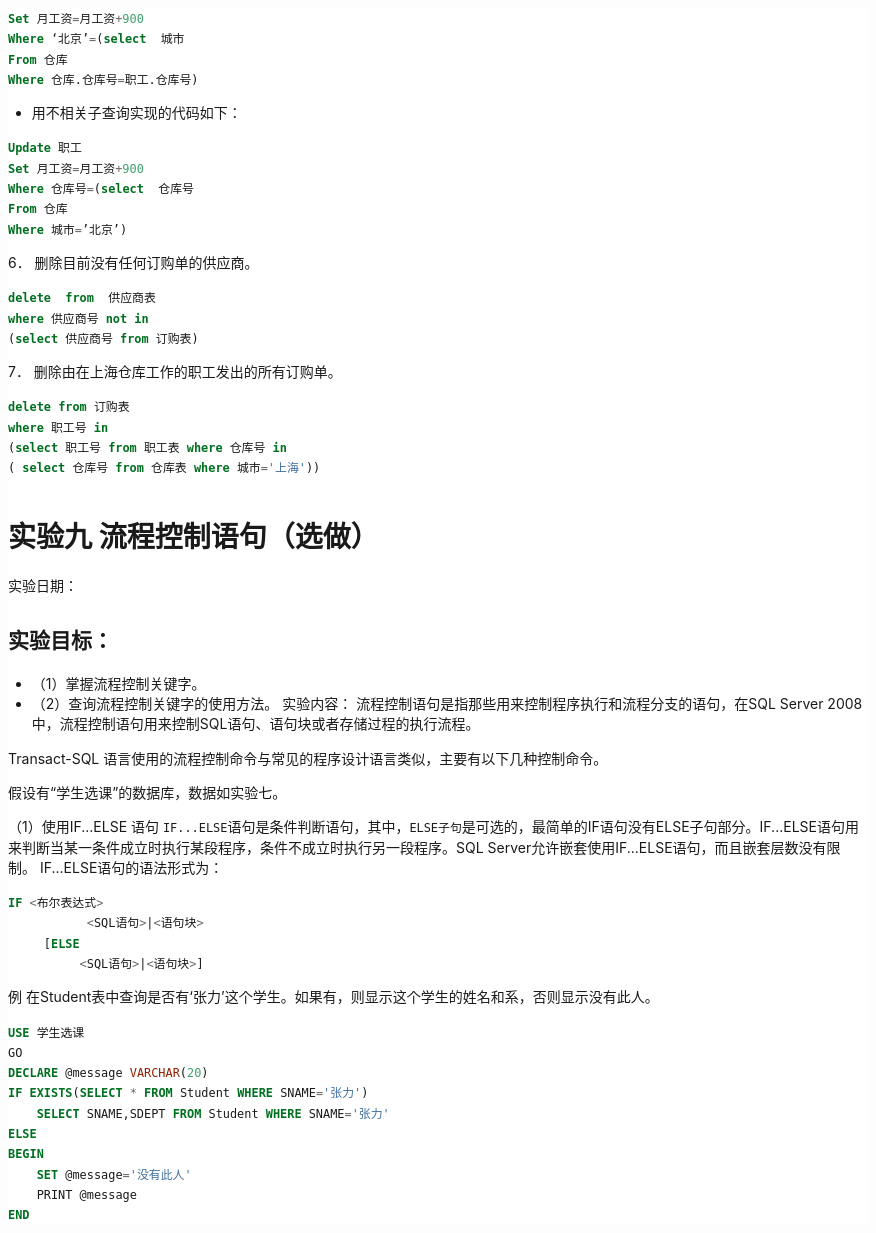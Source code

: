 ```sql
Set 月工资=月工资+900
Where ‘北京’=(select  城市
From 仓库
Where 仓库.仓库号=职工.仓库号)
```
- 用不相关子查询实现的代码如下：
```sql
Update 职工
Set 月工资=月工资+900
Where 仓库号=(select  仓库号
From 仓库
Where 城市=’北京’)
```
6．	删除目前没有任何订购单的供应商。
```sql
delete  from  供应商表
where 供应商号 not in
(select 供应商号 from 订购表)
```
7．	删除由在上海仓库工作的职工发出的所有订购单。
```sql
delete from 订购表
where 职工号 in
(select 职工号 from 职工表 where 仓库号 in
( select 仓库号 from 仓库表 where 城市='上海'))
```


# 实验九   流程控制语句（选做）
实验日期：

## 实验目标：
- （1）掌握流程控制关键字。
- （2）查询流程控制关键字的使用方法。
实验内容：
流程控制语句是指那些用来控制程序执行和流程分支的语句，在SQL Server 2008中，流程控制语句用来控制SQL语句、语句块或者存储过程的执行流程。

Transact-SQL 语言使用的流程控制命令与常见的程序设计语言类似，主要有以下几种控制命令。

假设有“学生选课”的数据库，数据如实验七。

（1）使用IF...ELSE 语句
`IF...ELSE`语句是条件判断语句，其中，`ELSE子句`是可选的，最简单的IF语句没有ELSE子句部分。IF...ELSE语句用来判断当某一条件成立时执行某段程序，条件不成立时执行另一段程序。SQL Server允许嵌套使用IF...ELSE语句，而且嵌套层数没有限制。
IF...ELSE语句的语法形式为：
```sql
IF <布尔表达式>
           <SQL语句>|<语句块>
     [ELSE
          <SQL语句>|<语句块>]
```
例 在Student表中查询是否有‘张力’这个学生。如果有，则显示这个学生的姓名和系，否则显示没有此人。
```sql
USE 学生选课
GO
DECLARE @message VARCHAR(20)
IF EXISTS(SELECT * FROM Student WHERE SNAME='张力')
    SELECT SNAME,SDEPT FROM Student WHERE SNAME='张力'
ELSE  
BEGIN
    SET @message='没有此人'
    PRINT @message
END
```
